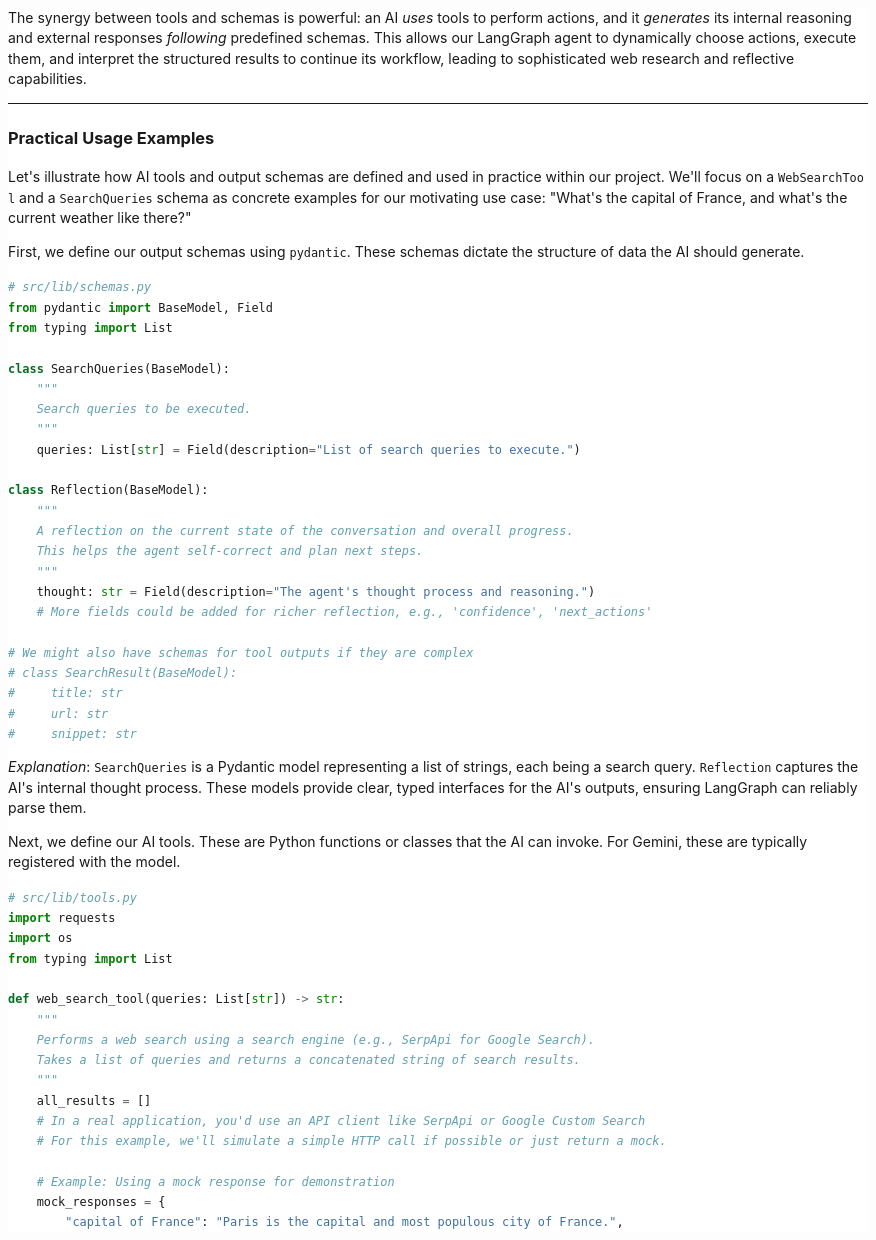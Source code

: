 The synergy between tools and schemas is powerful: an AI *uses* tools to perform actions, and it *generates* its internal reasoning and external responses *following* predefined schemas. This allows our LangGraph agent to dynamically choose actions, execute them, and interpret the structured results to continue its workflow, leading to sophisticated web research and reflective capabilities.

---

### Practical Usage Examples

Let's illustrate how AI tools and output schemas are defined and used in practice within our project. We'll focus on a `WebSearchTool` and a `SearchQueries` schema as concrete examples for our motivating use case: "What's the capital of France, and what's the current weather like there?"

First, we define our output schemas using `pydantic`. These schemas dictate the structure of data the AI should generate.

```python
# src/lib/schemas.py
from pydantic import BaseModel, Field
from typing import List

class SearchQueries(BaseModel):
    """
    Search queries to be executed.
    """
    queries: List[str] = Field(description="List of search queries to execute.")

class Reflection(BaseModel):
    """
    A reflection on the current state of the conversation and overall progress.
    This helps the agent self-correct and plan next steps.
    """
    thought: str = Field(description="The agent's thought process and reasoning.")
    # More fields could be added for richer reflection, e.g., 'confidence', 'next_actions'

# We might also have schemas for tool outputs if they are complex
# class SearchResult(BaseModel):
#     title: str
#     url: str
#     snippet: str
```
*Explanation*: `SearchQueries` is a Pydantic model representing a list of strings, each being a search query. `Reflection` captures the AI's internal thought process. These models provide clear, typed interfaces for the AI's outputs, ensuring LangGraph can reliably parse them.

Next, we define our AI tools. These are Python functions or classes that the AI can invoke. For Gemini, these are typically registered with the model.

```python
# src/lib/tools.py
import requests
import os
from typing import List

def web_search_tool(queries: List[str]) -> str:
    """
    Performs a web search using a search engine (e.g., SerpApi for Google Search).
    Takes a list of queries and returns a concatenated string of search results.
    """
    all_results = []
    # In a real application, you'd use an API client like SerpApi or Google Custom Search
    # For this example, we'll simulate a simple HTTP call if possible or just return a mock.

    # Example: Using a mock response for demonstration
    mock_responses = {
        "capital of France": "Paris is the capital and most populous city of France.",
```